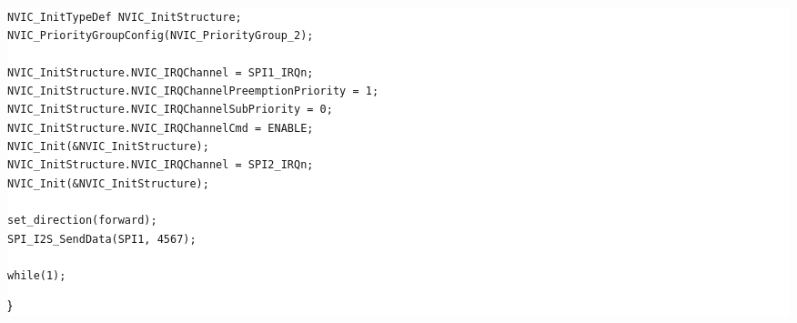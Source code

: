 	NVIC_InitTypeDef NVIC_InitStructure;
	NVIC_PriorityGroupConfig(NVIC_PriorityGroup_2);
   
	NVIC_InitStructure.NVIC_IRQChannel = SPI1_IRQn;
	NVIC_InitStructure.NVIC_IRQChannelPreemptionPriority = 1;
	NVIC_InitStructure.NVIC_IRQChannelSubPriority = 0;
	NVIC_InitStructure.NVIC_IRQChannelCmd = ENABLE;
	NVIC_Init(&NVIC_InitStructure);
	NVIC_InitStructure.NVIC_IRQChannel = SPI2_IRQn;
	NVIC_Init(&NVIC_InitStructure);
	
	set_direction(forward);
	SPI_I2S_SendData(SPI1, 4567);
	
	while(1);
}</code></pre>